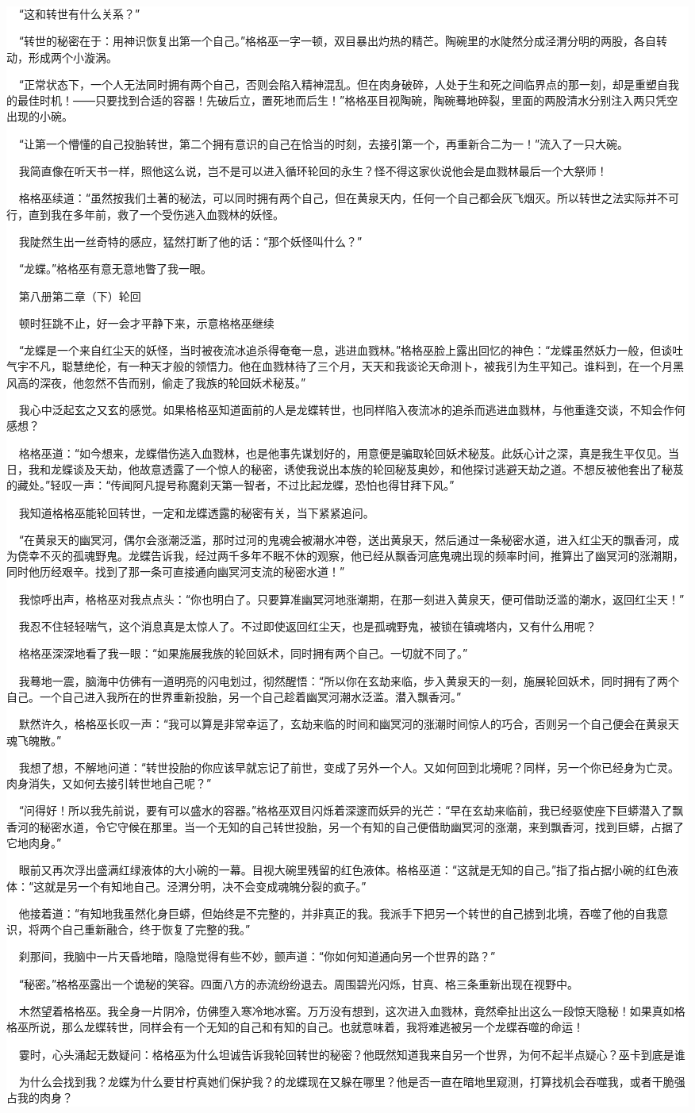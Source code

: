     “这和转世有什么关系？”

    “转世的秘密在于：用神识恢复出第一个自己。”格格巫一字一顿，双目暴出灼热的精芒。陶碗里的水陡然分成泾渭分明的两股，各自转动，形成两个小漩涡。

    “正常状态下，一个人无法同时拥有两个自己，否则会陷入精神混乱。但在肉身破碎，人处于生和死之间临界点的那一刻，却是重塑自我的最佳时机！——只要找到合适的容器！先破后立，置死地而后生！”格格巫目视陶碗，陶碗蓦地碎裂，里面的两股清水分别注入两只凭空出现的小碗。

    “让第一个懵懂的自己投胎转世，第二个拥有意识的自己在恰当的时刻，去接引第一个，再重新合二为一！”流入了一只大碗。

    我简直像在听天书一样，照他这么说，岂不是可以进入循环轮回的永生？怪不得这家伙说他会是血戮林最后一个大祭师！

    格格巫续道：“虽然按我们土著的秘法，可以同时拥有两个自己，但在黄泉天内，任何一个自己都会灰飞烟灭。所以转世之法实际并不可行，直到我在多年前，救了一个受伤逃入血戮林的妖怪。

    我陡然生出一丝奇特的感应，猛然打断了他的话：“那个妖怪叫什么？”

    “龙蝶。”格格巫有意无意地瞥了我一眼。

    第八册第二章（下）轮回

    顿时狂跳不止，好一会才平静下来，示意格格巫继续

    “龙蝶是一个来自红尘天的妖怪，当时被夜流冰追杀得奄奄一息，逃进血戮林。”格格巫脸上露出回忆的神色：“龙蝶虽然妖力一般，但谈吐气宇不凡，聪慧绝伦，有一种天才般的领悟力。他在血戮林待了三个月，天天和我谈论天命测卜，被我引为生平知己。谁料到，在一个月黑风高的深夜，他忽然不告而别，偷走了我族的轮回妖术秘芨。”

    我心中泛起玄之又玄的感觉。如果格格巫知道面前的人是龙蝶转世，也同样陷入夜流冰的追杀而逃进血戮林，与他重逢交谈，不知会作何感想？

    格格巫道：“如今想来，龙蝶借伤逃入血戮林，也是他事先谋划好的，用意便是骗取轮回妖术秘芨。此妖心计之深，真是我生平仅见。当日，我和龙蝶谈及天劫，他故意透露了一个惊人的秘密，诱使我说出本族的轮回秘芨奥妙，和他探讨逃避天劫之道。不想反被他套出了秘芨的藏处。”轻叹一声：“传闻阿凡提号称魔刹天第一智者，不过比起龙蝶，恐怕也得甘拜下风。”

    我知道格格巫能轮回转世，一定和龙蝶透露的秘密有关，当下紧紧追问。

    “在黄泉天的幽冥河，偶尔会涨潮泛滥，那时过河的鬼魂会被潮水冲卷，送出黄泉天，然后通过一条秘密水道，进入红尘天的飘香河，成为侥幸不灭的孤魂野鬼。龙蝶告诉我，经过两千多年不眠不休的观察，他已经从飘香河底鬼魂出现的频率时间，推算出了幽冥河的涨潮期，同时他历经艰辛。找到了那一条可直接通向幽冥河支流的秘密水道！”

    我惊呼出声，格格巫对我点点头：“你也明白了。只要算准幽冥河地涨潮期，在那一刻进入黄泉天，便可借助泛滥的潮水，返回红尘天！”

    我忍不住轻轻喘气，这个消息真是太惊人了。不过即使返回红尘天，也是孤魂野鬼，被锁在镇魂塔内，又有什么用呢？

    格格巫深深地看了我一眼：“如果施展我族的轮回妖术，同时拥有两个自己。一切就不同了。”

    我蓦地一震，脑海中仿佛有一道明亮的闪电划过，彻然醒悟：“所以你在玄劫来临，步入黄泉天的一刻，施展轮回妖术，同时拥有了两个自己。一个自己进入我所在的世界重新投胎，另一个自己趁着幽冥河潮水泛滥。潜入飘香河。”

    默然许久，格格巫长叹一声：“我可以算是非常幸运了，玄劫来临的时间和幽冥河的涨潮时间惊人的巧合，否则另一个自己便会在黄泉天魂飞魄散。”

    我想了想，不解地问道：“转世投胎的你应该早就忘记了前世，变成了另外一个人。又如何回到北境呢？同样，另一个你已经身为亡灵。肉身消失，又如何去接引转世地自己呢？”

    “问得好！所以我先前说，要有可以盛水的容器。”格格巫双目闪烁着深邃而妖异的光芒：“早在玄劫来临前，我已经驱使座下巨蟒潜入了飘香河的秘密水道，令它守候在那里。当一个无知的自己转世投胎，另一个有知的自己便借助幽冥河的涨潮，来到飘香河，找到巨蟒，占据了它地肉身。”

    眼前又再次浮出盛满红绿液体的大小碗的一幕。目视大碗里残留的红色液体。格格巫道：“这就是无知的自己。”指了指占据小碗的红色液体：“这就是另一个有知地自己。泾渭分明，决不会变成魂魄分裂的疯子。”

    他接着道：“有知地我虽然化身巨蟒，但始终是不完整的，并非真正的我。我派手下把另一个转世的自己掳到北境，吞噬了他的自我意识，将两个自己重新融合，终于恢复了完整的我。”

    刹那间，我脑中一片天昏地暗，隐隐觉得有些不妙，颤声道：“你如何知道通向另一个世界的路？”

    “秘密。”格格巫露出一个诡秘的笑容。四面八方的赤流纷纷退去。周围碧光闪烁，甘真、格三条重新出现在视野中。

    木然望着格格巫。我全身一片阴冷，仿佛堕入寒冷地冰窖。万万没有想到，这次进入血戮林，竟然牵扯出这么一段惊天隐秘！如果真如格格巫所说，那么龙蝶转世，同样会有一个无知的自己和有知的自己。也就意味着，我将难逃被另一个龙蝶吞噬的命运！

    霎时，心头涌起无数疑问：格格巫为什么坦诚告诉我轮回转世的秘密？他既然知道我来自另一个世界，为何不起半点疑心？巫卡到底是谁

    为什么会找到我？龙蝶为什么要甘柠真她们保护我？的龙蝶现在又躲在哪里？他是否一直在暗地里窥测，打算找机会吞噬我，或者干脆强占我的肉身？
